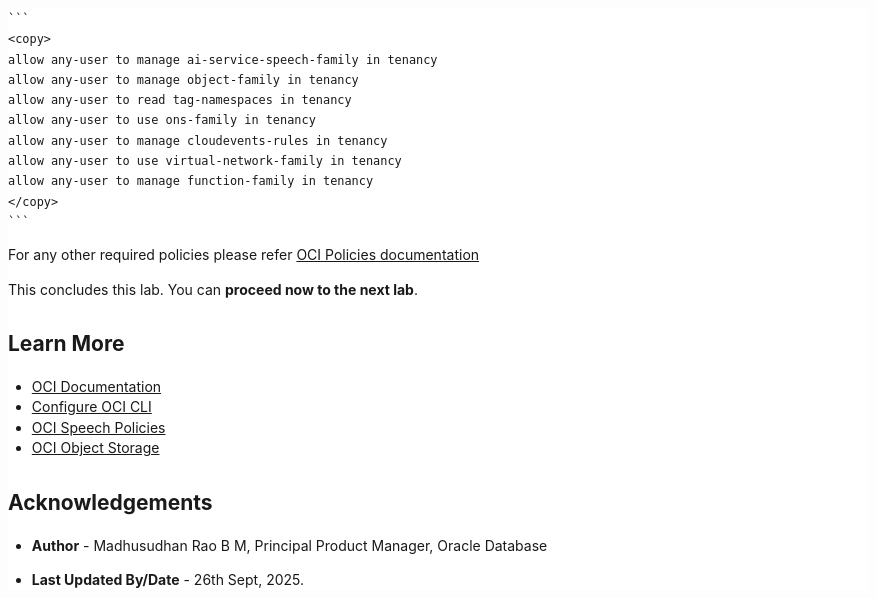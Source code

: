     ```
    <copy>
    allow any-user to manage ai-service-speech-family in tenancy
    allow any-user to manage object-family in tenancy
    allow any-user to read tag-namespaces in tenancy
    allow any-user to use ons-family in tenancy
    allow any-user to manage cloudevents-rules in tenancy
    allow any-user to use virtual-network-family in tenancy
    allow any-user to manage function-family in tenancy
    </copy>
    ``` 
   
 For any other required policies please refer [OCI Policies documentation ](https://docs.oracle.com/en-us/iaas/Content/Identity/Concepts/policygetstarted.htm)

This concludes this lab. You can **proceed now to the next lab**.
   
## Learn More

* [OCI Documentation](https://docs.oracle.com/en-us/iaas/Content/home.htm) 
* [Configure OCI CLI](https://docs.oracle.com/en-us/iaas/Content/API/SDKDocs/cliconfigure.htm)
* [OCI Speech Policies](https://docs.oracle.com/en-us/iaas/Content/speech/using/policies.htm)
* [OCI Object Storage](https://docs.oracle.com/en-us/iaas/Content/Object/Concepts/objectstorageoverview.htm) 
 
## Acknowledgements

* **Author** - Madhusudhan Rao B M, Principal Product Manager, Oracle Database

* **Last Updated By/Date** - 26th Sept, 2025.